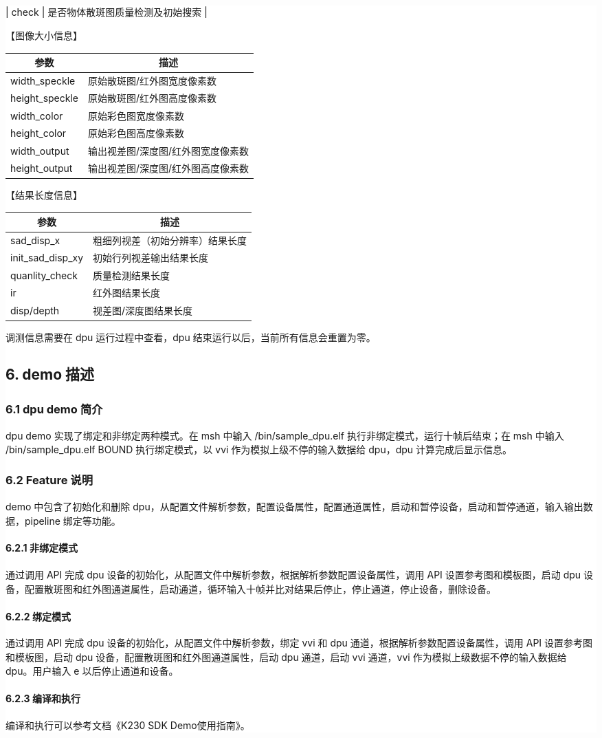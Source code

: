 | check          | 是否物体散斑图质量检测及初始搜索      |

【图像大小信息】

| 参数           | **描述**                           |
|----------------|------------------------------------|
| width_speckle  | 原始散斑图/红外图宽度像素数        |
| height_speckle | 原始散斑图/红外图高度像素数        |
| width_color    | 原始彩色图宽度像素数               |
| height_color   | 原始彩色图高度像素数               |
| width_output   | 输出视差图/深度图/红外图宽度像素数 |
| height_output  | 输出视差图/深度图/红外图高度像素数 |

【结果长度信息】

| 参数             | **描述**                         |
|------------------|----------------------------------|
| sad_disp_x       | 粗细列视差（初始分辨率）结果长度 |
| init_sad_disp_xy | 初始行列视差输出结果长度         |
| quanlity_check   | 质量检测结果长度                 |
| ir               | 红外图结果长度                   |
| disp/depth       | 视差图/深度图结果长度            |

调测信息需要在 dpu 运行过程中查看，dpu 结束运行以后，当前所有信息会重置为零。

## 6. demo 描述

### 6.1 dpu demo 简介

dpu demo 实现了绑定和非绑定两种模式。在 msh 中输入 /bin/sample_dpu.elf 执行非绑定模式，运行十帧后结束；在 msh 中输入 /bin/sample_dpu.elf BOUND 执行绑定模式，以 vvi 作为模拟上级不停的输入数据给 dpu，dpu 计算完成后显示信息。

### 6.2 Feature 说明

demo 中包含了初始化和删除 dpu，从配置文件解析参数，配置设备属性，配置通道属性，启动和暂停设备，启动和暂停通道，输入输出数据，pipeline 绑定等功能。

#### 6.2.1 非绑定模式

通过调用 API 完成 dpu 设备的初始化，从配置文件中解析参数，根据解析参数配置设备属性，调用 API 设置参考图和模板图，启动 dpu 设备，配置散斑图和红外图通道属性，启动通道，循环输入十帧并比对结果后停止，停止通道，停止设备，删除设备。

#### 6.2.2 绑定模式

通过调用 API 完成 dpu 设备的初始化，从配置文件中解析参数，绑定 vvi 和 dpu 通道，根据解析参数配置设备属性，调用 API 设置参考图和模板图，启动 dpu 设备，配置散斑图和红外图通道属性，启动 dpu 通道，启动 vvi 通道，vvi 作为模拟上级数据不停的输入数据给 dpu。用户输入 e 以后停止通道和设备。

#### 6.2.3 编译和执行

编译和执行可以参考文档《K230 SDK Demo使用指南》。
